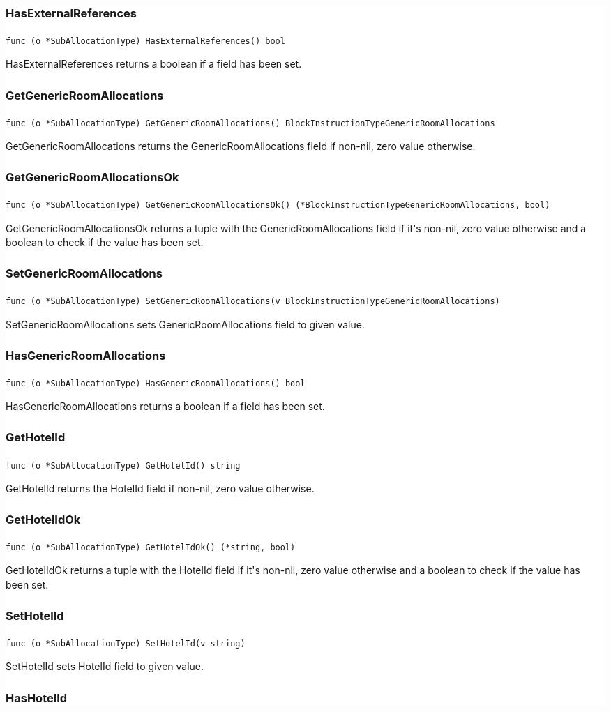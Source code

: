 ### HasExternalReferences

`func (o *SubAllocationType) HasExternalReferences() bool`

HasExternalReferences returns a boolean if a field has been set.

### GetGenericRoomAllocations

`func (o *SubAllocationType) GetGenericRoomAllocations() BlockInstructionTypeGenericRoomAllocations`

GetGenericRoomAllocations returns the GenericRoomAllocations field if non-nil, zero value otherwise.

### GetGenericRoomAllocationsOk

`func (o *SubAllocationType) GetGenericRoomAllocationsOk() (*BlockInstructionTypeGenericRoomAllocations, bool)`

GetGenericRoomAllocationsOk returns a tuple with the GenericRoomAllocations field if it's non-nil, zero value otherwise
and a boolean to check if the value has been set.

### SetGenericRoomAllocations

`func (o *SubAllocationType) SetGenericRoomAllocations(v BlockInstructionTypeGenericRoomAllocations)`

SetGenericRoomAllocations sets GenericRoomAllocations field to given value.

### HasGenericRoomAllocations

`func (o *SubAllocationType) HasGenericRoomAllocations() bool`

HasGenericRoomAllocations returns a boolean if a field has been set.

### GetHotelId

`func (o *SubAllocationType) GetHotelId() string`

GetHotelId returns the HotelId field if non-nil, zero value otherwise.

### GetHotelIdOk

`func (o *SubAllocationType) GetHotelIdOk() (*string, bool)`

GetHotelIdOk returns a tuple with the HotelId field if it's non-nil, zero value otherwise
and a boolean to check if the value has been set.

### SetHotelId

`func (o *SubAllocationType) SetHotelId(v string)`

SetHotelId sets HotelId field to given value.

### HasHotelId
